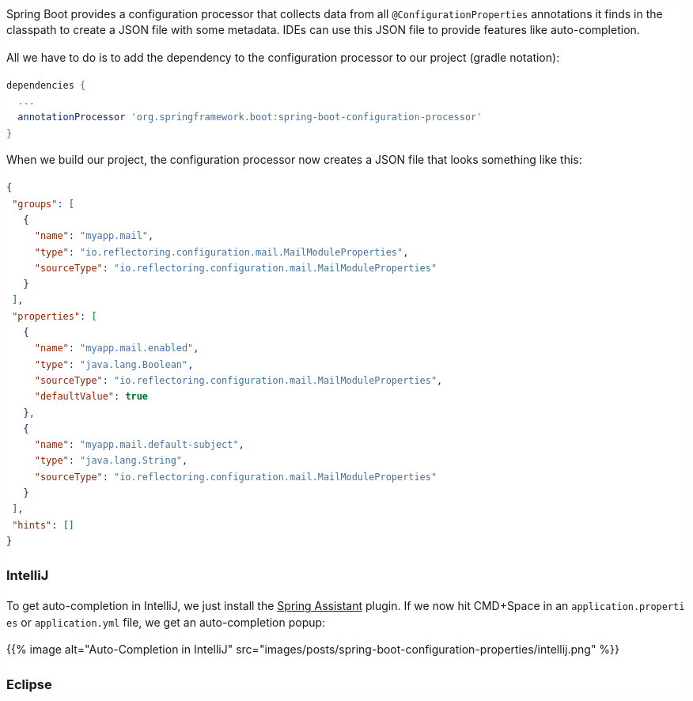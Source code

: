 Spring Boot provides a configuration processor that collects data from
all `@ConfigurationProperties` annotations it finds in the classpath 
to create a JSON file with some metadata. IDEs can use this JSON file to
provide features like auto-completion.

All we have to do is to add the dependency to the configuration processor to our project
(gradle notation):

```groovy
dependencies {
  ...
  annotationProcessor 'org.springframework.boot:spring-boot-configuration-processor'
}
```

When we build our project, the configuration processor now creates a JSON file that looks
something like this:

```json
{
 "groups": [
   {
     "name": "myapp.mail",
     "type": "io.reflectoring.configuration.mail.MailModuleProperties",
     "sourceType": "io.reflectoring.configuration.mail.MailModuleProperties"
   }
 ],
 "properties": [
   {
     "name": "myapp.mail.enabled",
     "type": "java.lang.Boolean",
     "sourceType": "io.reflectoring.configuration.mail.MailModuleProperties",
     "defaultValue": true
   },
   {
     "name": "myapp.mail.default-subject",
     "type": "java.lang.String",
     "sourceType": "io.reflectoring.configuration.mail.MailModuleProperties"
   }
 ],
 "hints": []
}
```

### IntelliJ

To get auto-completion in IntelliJ, we just install the [Spring Assistant](https://plugins.jetbrains.com/plugin/10229-spring-assistant)
plugin. If we now hit CMD+Space in an `application.properties` or `application.yml`
file, we get an auto-completion popup:

{{% image alt="Auto-Completion in IntelliJ" src="images/posts/spring-boot-configuration-properties/intellij.png" %}}
 
### Eclipse
